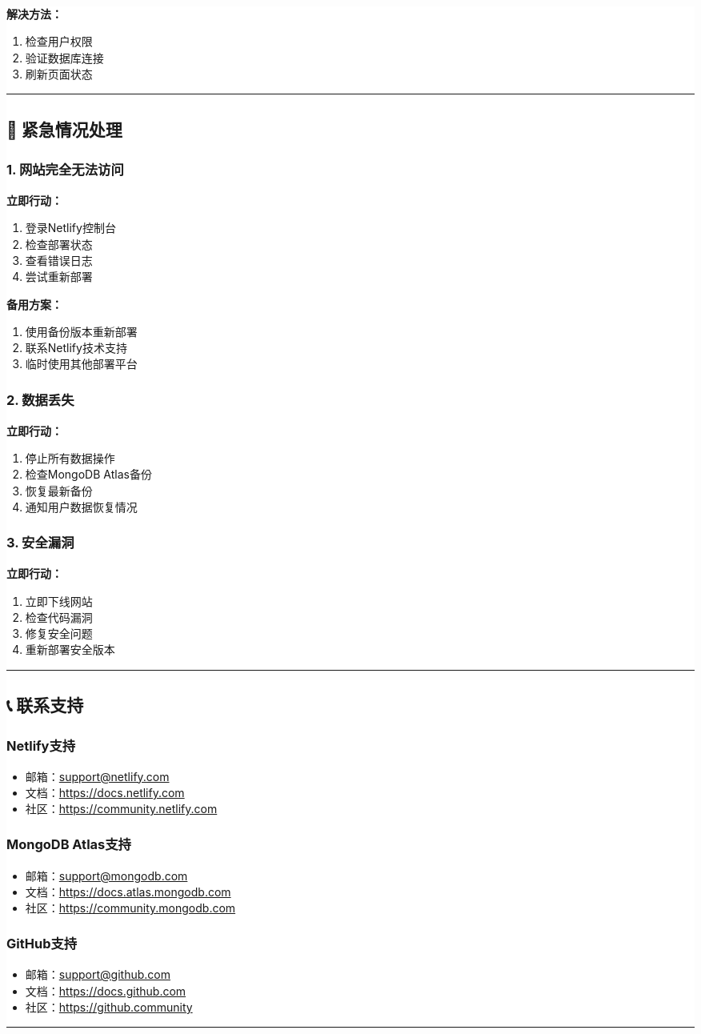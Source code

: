 **解决方法：**
1. 检查用户权限
2. 验证数据库连接
3. 刷新页面状态

---

## 🚨 紧急情况处理

### 1. 网站完全无法访问
**立即行动：**
1. 登录Netlify控制台
2. 检查部署状态
3. 查看错误日志
4. 尝试重新部署

**备用方案：**
1. 使用备份版本重新部署
2. 联系Netlify技术支持
3. 临时使用其他部署平台

### 2. 数据丢失
**立即行动：**
1. 停止所有数据操作
2. 检查MongoDB Atlas备份
3. 恢复最新备份
4. 通知用户数据恢复情况

### 3. 安全漏洞
**立即行动：**
1. 立即下线网站
2. 检查代码漏洞
3. 修复安全问题
4. 重新部署安全版本

---

## 📞 联系支持

### Netlify支持
- 邮箱：support@netlify.com
- 文档：https://docs.netlify.com
- 社区：https://community.netlify.com

### MongoDB Atlas支持
- 邮箱：support@mongodb.com
- 文档：https://docs.atlas.mongodb.com
- 社区：https://community.mongodb.com

### GitHub支持
- 邮箱：support@github.com
- 文档：https://docs.github.com
- 社区：https://github.community

---